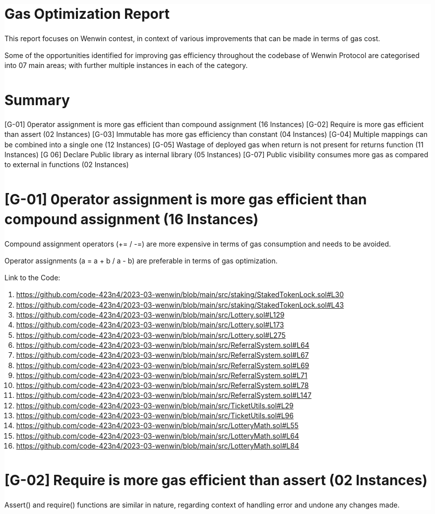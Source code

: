 
# Gas Optimization Report

This report focuses on Wenwin contest, in context of various improvements that can be made in terms of gas cost.

Some of the opportunities identified for improving gas efficiency throughout the codebase of Wenwin Protocol are categorised into 07 main areas; with further multiple instances in each of the category.


# Summary

[G-01] 0perator assignment is more gas efficient than compound assignment (16 Instances)
[G-02] Require is more gas efficient than assert (02 Instances)
[G-03] Immutable has more gas efficiency than constant (04 Instances)
[G-04] Multiple mappings can be combined into a single one (12 Instances)
[G-05] Wastage of deployed gas when return is not present for returns function (11 Instances)
[G 06] Declare Public library as internal library (05 Instances)
[G-07] Public visibility consumes more gas as compared to external in functions (02 Instances)
 
# [G-01] 0perator assignment is more gas efficient than compound assignment (16 Instances)
Compound assignment operators (+= / -=) are more expensive in terms of gas consumption and needs to be avoided.

Operator assignments (a = a + b / a - b) are preferable in terms of gas optimization.

Link to the Code:
1.	https://github.com/code-423n4/2023-03-wenwin/blob/main/src/staking/StakedTokenLock.sol#L30
2.	https://github.com/code-423n4/2023-03-wenwin/blob/main/src/staking/StakedTokenLock.sol#L43
3.	https://github.com/code-423n4/2023-03-wenwin/blob/main/src/Lottery.sol#L129
4.	https://github.com/code-423n4/2023-03-wenwin/blob/main/src/Lottery.sol#L173
5.	https://github.com/code-423n4/2023-03-wenwin/blob/main/src/Lottery.sol#L275
6.	https://github.com/code-423n4/2023-03-wenwin/blob/main/src/ReferralSystem.sol#L64
7.	https://github.com/code-423n4/2023-03-wenwin/blob/main/src/ReferralSystem.sol#L67
8.	https://github.com/code-423n4/2023-03-wenwin/blob/main/src/ReferralSystem.sol#L69
9.	https://github.com/code-423n4/2023-03-wenwin/blob/main/src/ReferralSystem.sol#L71
10.	https://github.com/code-423n4/2023-03-wenwin/blob/main/src/ReferralSystem.sol#L78
11.	https://github.com/code-423n4/2023-03-wenwin/blob/main/src/ReferralSystem.sol#L147
12.	https://github.com/code-423n4/2023-03-wenwin/blob/main/src/TicketUtils.sol#L29
13.	https://github.com/code-423n4/2023-03-wenwin/blob/main/src/TicketUtils.sol#L96
14.	https://github.com/code-423n4/2023-03-wenwin/blob/main/src/LotteryMath.sol#L55
15.	https://github.com/code-423n4/2023-03-wenwin/blob/main/src/LotteryMath.sol#L64
16.	https://github.com/code-423n4/2023-03-wenwin/blob/main/src/LotteryMath.sol#L84

# [G-02] Require is more gas efficient than assert (02 Instances)

Assert() and require() functions are similar in nature, regarding context of handling error and undone any changes made.
